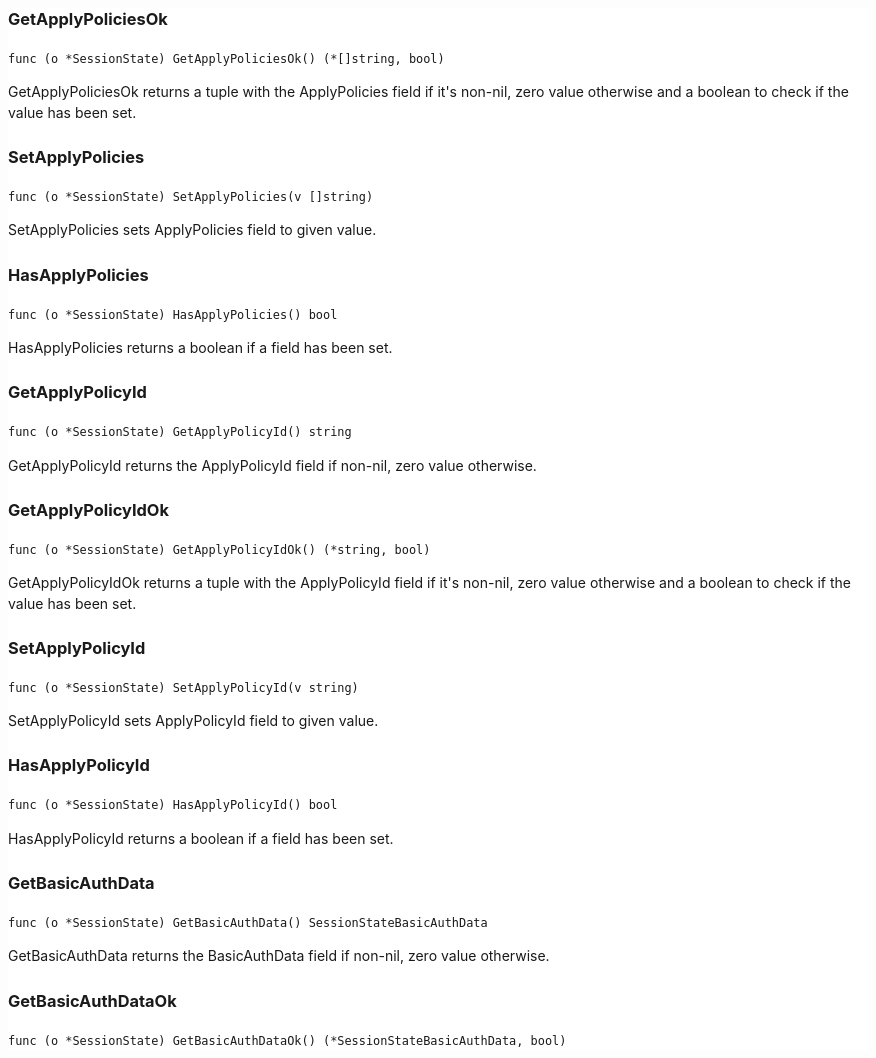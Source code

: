 ### GetApplyPoliciesOk

`func (o *SessionState) GetApplyPoliciesOk() (*[]string, bool)`

GetApplyPoliciesOk returns a tuple with the ApplyPolicies field if it's non-nil, zero value otherwise
and a boolean to check if the value has been set.

### SetApplyPolicies

`func (o *SessionState) SetApplyPolicies(v []string)`

SetApplyPolicies sets ApplyPolicies field to given value.

### HasApplyPolicies

`func (o *SessionState) HasApplyPolicies() bool`

HasApplyPolicies returns a boolean if a field has been set.

### GetApplyPolicyId

`func (o *SessionState) GetApplyPolicyId() string`

GetApplyPolicyId returns the ApplyPolicyId field if non-nil, zero value otherwise.

### GetApplyPolicyIdOk

`func (o *SessionState) GetApplyPolicyIdOk() (*string, bool)`

GetApplyPolicyIdOk returns a tuple with the ApplyPolicyId field if it's non-nil, zero value otherwise
and a boolean to check if the value has been set.

### SetApplyPolicyId

`func (o *SessionState) SetApplyPolicyId(v string)`

SetApplyPolicyId sets ApplyPolicyId field to given value.

### HasApplyPolicyId

`func (o *SessionState) HasApplyPolicyId() bool`

HasApplyPolicyId returns a boolean if a field has been set.

### GetBasicAuthData

`func (o *SessionState) GetBasicAuthData() SessionStateBasicAuthData`

GetBasicAuthData returns the BasicAuthData field if non-nil, zero value otherwise.

### GetBasicAuthDataOk

`func (o *SessionState) GetBasicAuthDataOk() (*SessionStateBasicAuthData, bool)`
